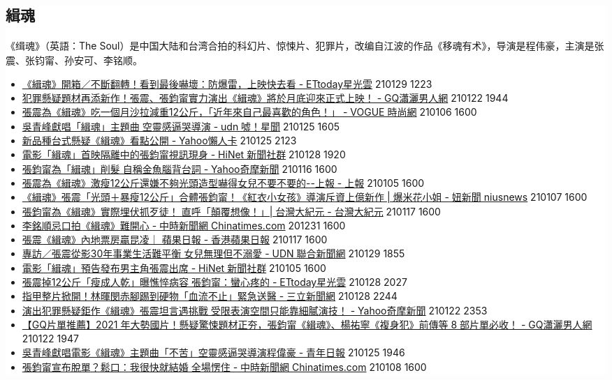 ## 緝魂

《缉魂》（英語：The Soul）是中国大陆和台湾合拍的科幻片、惊悚片、犯罪片，改编自江波的作品《移魂有术》，导演是程伟豪，主演是张震、张钧甯、孙安可、李铭顺。
- [《緝魂》開箱／不斷翻轉！看到最後嚇壞：防爆雷，上映快去看 - ETtoday星光雲](https://star.ettoday.net/news/1909952 "《緝魂》開箱／不斷翻轉！看到最後嚇壞：防爆雷，上映快去看 - ETtoday星光雲") 210129 1223
- [犯罪懸疑題材再添新作！張震、張鈞甯實力演出《緝魂》將於月底迎來正式上映！ - GQ瀟灑男人網](https://www.gq.com.tw/entertainment/article/%E5%BC%B5%E9%9C%87-%E5%BC%B5%E9%88%9E%E7%94%AF-%E7%B7%9D%E9%AD%82-%E7%8A%AF%E7%BD%AA%E6%87%B8%E7%96%91%E7%89%87 "犯罪懸疑題材再添新作！張震、張鈞甯實力演出《緝魂》將於月底迎來正式上映！ - GQ瀟灑男人網") 210122 1944
- [張震為《緝魂》吃一個月沙拉減重12公斤，「近年來自己最喜歡的角色！」 - VOGUE 時尚網](https://www.vogue.com.tw/entertainment/article/the-soul-chen-chang "張震為《緝魂》吃一個月沙拉減重12公斤，「近年來自己最喜歡的角色！」 - VOGUE 時尚網") 210106 1600
- [吳青峰獻唱「緝魂」主題曲 空靈感逼哭導演 - udn 噓！星聞](https://stars.udn.com/star/story/10092/5202273 "吳青峰獻唱「緝魂」主題曲 空靈感逼哭導演 - udn 噓！星聞") 210125 1605
- [新品種台式懸疑《緝魂》看點公開 - Yahoo懶人卡](https://tw.youcard.yahoo.com/cardstack/c8830c90-5f0c-11eb-9b71-87fb57e86860/%E6%96%B0%E5%93%81%E7%A8%AE%E5%8F%B0%E5%BC%8F%E6%87%B8%E7%96%91%20%E3%80%8A%E7%B7%9D%E9%AD%82%E3%80%8B%E7%9C%8B%E9%BB%9E%E5%85%AC%E9%96%8B "新品種台式懸疑《緝魂》看點公開 - Yahoo懶人卡") 210125 2123
- [電影「緝魂」首映隔離中的張鈞甯視訊現身 - HiNet 新聞社群](https://times.hinet.net/news/23207552 "電影「緝魂」首映隔離中的張鈞甯視訊現身 - HiNet 新聞社群") 210128 1920
- [張鈞甯為「緝魂」削髮 自稱金魚腦背台詞 - Yahoo奇摩新聞](https://tw.news.yahoo.com/%E5%BC%B5%E9%88%9E%E7%94%AF%E7%82%BA-%E7%B7%9D%E9%AD%82-%E5%89%8A%E9%AB%AE-%E8%87%AA%E7%A8%B1%E9%87%91%E9%AD%9A%E8%85%A6%E8%83%8C%E5%8F%B0%E8%A9%9E-035524795.html "張鈞甯為「緝魂」削髮 自稱金魚腦背台詞 - Yahoo奇摩新聞") 210116 1600
- [張震為《緝魂》激瘦12公斤還嫌不夠光頭造型嚇得女兒不要不要的--上報 - 上報](https://www.upmedia.mg/news_info.php?SerialNo=103897 "張震為《緝魂》激瘦12公斤還嫌不夠光頭造型嚇得女兒不要不要的--上報 - 上報") 210105 1600
- [《緝魂》張震「光頭＋暴瘦12公斤」合體張鈞甯！《紅衣小女孩》導演斥資上億新作 | 爆米花小姐 - 妞新聞 niusnews](https://www.niusnews.com/=P1v4lv4x2 "《緝魂》張震「光頭＋暴瘦12公斤」合體張鈞甯！《紅衣小女孩》導演斥資上億新作 | 爆米花小姐 - 妞新聞 niusnews") 210107 1600
- [張鈞甯為《緝魂》實際埋伏抓歹徒！ 直呼「顛覆想像！」| 台灣大紀元 - 台灣大紀元](https://www.epochtimes.com.tw/n333409/%E5%BC%B5%E9%88%9E%E7%94%AF%E7%82%BA%E7%B7%9D%E9%AD%82%E5%AF%A6%E9%9A%9B%E5%9F%8B%E4%BC%8F%E6%8A%93%E6%AD%B9%E5%BE%92%EF%BC%81-%E7%9B%B4%E5%91%BC%E9%A1%9B%E8%A6%86%E6%83%B3%E5%83%8F%EF%BC%81.html "張鈞甯為《緝魂》實際埋伏抓歹徒！ 直呼「顛覆想像！」| 台灣大紀元 - 台灣大紀元") 210117 1600
- [李銘順忌口拍《緝魂》難開心 - 中時新聞網 Chinatimes.com](https://www.chinatimes.com/newspapers/20201231000734-260112 "李銘順忌口拍《緝魂》難開心 - 中時新聞網 Chinatimes.com") 201231 1600
- [張震《緝魂》內地票房贏昆凌｜ 蘋果日報 - 香港蘋果日報](https://hk.appledaily.com/entertainment/20210117/B3AMJCOIV5DJXLK5MXBQVU5KWI/ "張震《緝魂》內地票房贏昆凌｜ 蘋果日報 - 香港蘋果日報") 210117 1600
- [專訪／張震從影30年事業生活難平衡 女兒無理但不溺愛 - UDN 聯合新聞網](https://stars.udn.com/star/story/10090/5216211?from=udn-ch1_breaknews-1-cate8-news "專訪／張震從影30年事業生活難平衡 女兒無理但不溺愛 - UDN 聯合新聞網") 210129 1855
- [電影「緝魂」預告發布男主角張震出席 - HiNet 新聞社群](https://times.hinet.net/news/23179902 "電影「緝魂」預告發布男主角張震出席 - HiNet 新聞社群") 210105 1600
- [張震掉12公斤「瘦成人乾」曝憔悴病容 張鈞甯：蠻心疼的 - ETtoday星光雲](https://movies.ettoday.net/news/1909459 "張震掉12公斤「瘦成人乾」曝憔悴病容 張鈞甯：蠻心疼的 - ETtoday星光雲") 210128 2027
- [指甲整片掀開！林暉閔赤腳踢到硬物「血流不止」緊急送醫 - 三立新聞網](https://star.setn.com/news/889604 "指甲整片掀開！林暉閔赤腳踢到硬物「血流不止」緊急送醫 - 三立新聞網") 210128 2244
- [演出犯罪懸疑鉅作《緝魂》張震坦言遇挑戰 受限表演空間只能靠細膩演技！ - Yahoo奇摩新聞](https://tw.news.yahoo.com/%E6%BC%94%E5%87%BA%E7%8A%AF%E7%BD%AA%E6%87%B8%E7%96%91%E9%89%85%E4%BD%9C%E7%B7%9D%E9%AD%82%E5%BC%B5%E9%9C%87%E5%9D%A6%E8%A8%80%E9%81%87%E6%8C%91%E6%88%B0-%E5%8F%97%E9%99%90%E8%A1%A8%E6%BC%94%E7%A9%BA%E9%96%93%E5%8F%AA%E8%83%BD%E9%9D%A0%E7%B4%B0%E8%86%A9%E6%BC%94%E6%8A%80-155339673.html "演出犯罪懸疑鉅作《緝魂》張震坦言遇挑戰 受限表演空間只能靠細膩演技！ - Yahoo奇摩新聞") 210122 2353
- [【GQ片單推薦】2021 年大勢國片！懸疑驚悚題材正夯，張鈞甯《緝魂》、楊祐寧《複身犯》前傳等 8 部片單必收！ - GQ瀟灑男人網](https://www.gq.com.tw/entertainment/article/2021-%E5%9C%8B%E7%89%87-%E9%9B%BB%E5%BD%B1-gq%E6%8E%A8%E8%96%A6 "【GQ片單推薦】2021 年大勢國片！懸疑驚悚題材正夯，張鈞甯《緝魂》、楊祐寧《複身犯》前傳等 8 部片單必收！ - GQ瀟灑男人網") 210122 1947
- [吳青峰獻唱電影《緝魂》主題曲「不苦」空靈感逼哭導演程偉豪 - 青年日報](https://www.ydn.com.tw/news/newsInsidePage?chapterID=1322202 "吳青峰獻唱電影《緝魂》主題曲「不苦」空靈感逼哭導演程偉豪 - 青年日報") 210125 1946
- [張鈞甯宣布脫單？鬆口：我很快就結婚 全場愣住 - 中時新聞網 Chinatimes.com](https://www.chinatimes.com/realtimenews/20210108003543-260404 "張鈞甯宣布脫單？鬆口：我很快就結婚 全場愣住 - 中時新聞網 Chinatimes.com") 210108 1600
